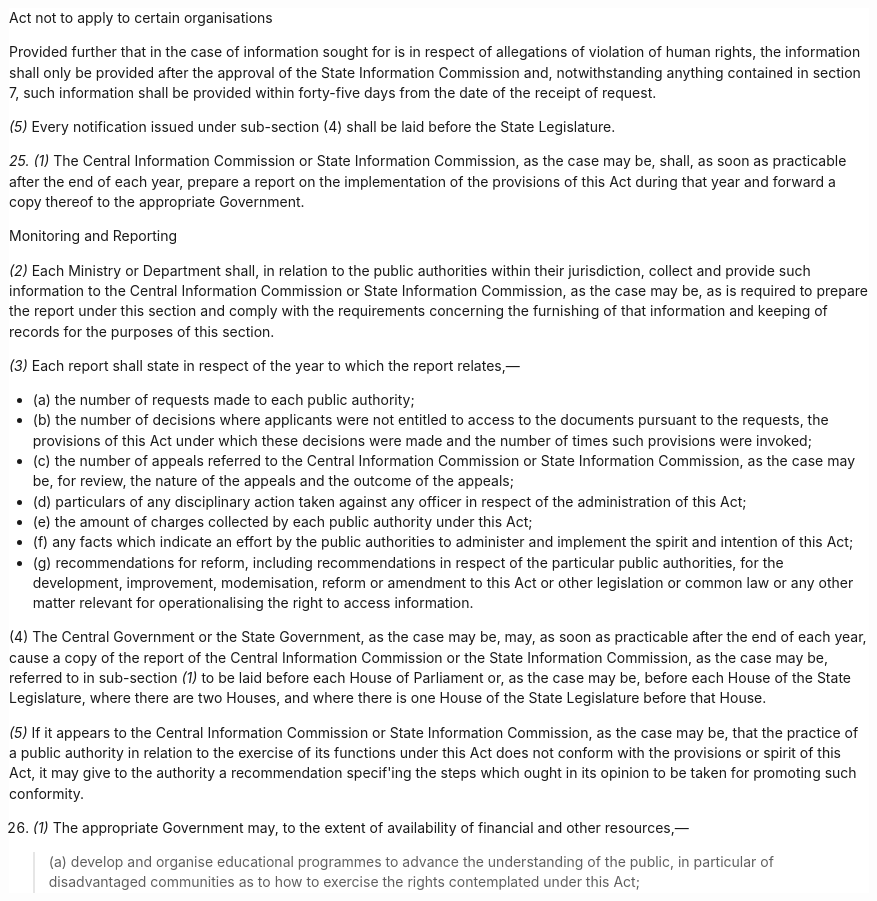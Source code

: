 Act not to apply to certain organisations

Provided further that in the case of information sought for is in respect of allegations of violation of human rights, the information shall only be provided after the approval of the State Information Commission and, notwithstanding anything contained in section 7, such information shall be provided within forty-five days from the date of the receipt of request.

*(5)* Every notification issued under sub-section (4) shall be laid before the State Legislature.

*25. (1)* The Central Information Commission or State Information Commission, as the case may be, shall, as soon as practicable after the end of each year, prepare a report on the implementation of the provisions of this Act during that year and forward a copy thereof to the appropriate Government.

Monitoring and Reporting

*(2)* Each Ministry or Department shall, in relation to the public authorities within their jurisdiction, collect and provide such information to the Central Information Commission or State Information Commission, as the case may be, as is required to prepare the report under this section and comply with the requirements concerning the furnishing of that information and keeping of records for the purposes of this section.

*(3)* Each report shall state in respect of the year to which the report relates,—

- (a) the number of requests made to each public authority;
- (b) the number of decisions where applicants were not entitled to access to the documents pursuant to the requests, the provisions of this Act under which these decisions were made and the number of times such provisions were invoked;
- (c) the number of appeals referred to the Central Information Commission or State Information Commission, as the case may be, for review, the nature of the appeals and the outcome of the appeals;
- (d) particulars of any disciplinary action taken against any officer in respect of the administration of this Act;
- (e) the amount of charges collected by each public authority under this Act;
- (f) any facts which indicate an effort by the public authorities to administer and implement the spirit and intention of this Act;
- (g) recommendations for reform, including recommendations in respect of the particular public authorities, for the development, improvement, modemisation, reform or amendment to this Act or other legislation or common law or any other matter relevant for operationalising the right to access information.

(4) The Central Government or the State Government, as the case may be, may, as soon as practicable after the end of each year, cause a copy of the report of the Central Information Commission or the State Information Commission, as the case may be, referred to in sub-section *(1)* to be laid before each House of Parliament or, as the case may be, before each House of the State Legislature, where there are two Houses, and where there is one House of the State Legislature before that House.

*(5)* If it appears to the Central Information Commission or State Information Commission, as the case may be, that the practice of a public authority in relation to the exercise of its functions under this Act does not conform with the provisions or spirit of this Act, it may give to the authority a recommendation specif'ing the steps which ought in its opinion to be taken for promoting such conformity.

26. *(1)* The appropriate Government may, to the extent of availability of financial and other resources,—

> (a) develop and organise educational programmes to advance the understanding of the public, in particular of disadvantaged communities as to how to exercise the rights contemplated under this Act;
